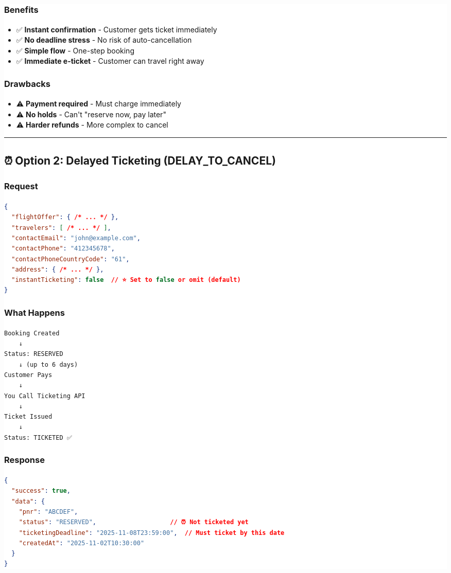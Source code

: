 ### Benefits
- ✅ **Instant confirmation** - Customer gets ticket immediately
- ✅ **No deadline stress** - No risk of auto-cancellation
- ✅ **Simple flow** - One-step booking
- ✅ **Immediate e-ticket** - Customer can travel right away

### Drawbacks
- ⚠️ **Payment required** - Must charge immediately
- ⚠️ **No holds** - Can't "reserve now, pay later"
- ⚠️ **Harder refunds** - More complex to cancel

---

## ⏰ Option 2: Delayed Ticketing (DELAY_TO_CANCEL)

### Request
```json
{
  "flightOffer": { /* ... */ },
  "travelers": [ /* ... */ ],
  "contactEmail": "john@example.com",
  "contactPhone": "412345678",
  "contactPhoneCountryCode": "61",
  "address": { /* ... */ },
  "instantTicketing": false  // ⭐ Set to false or omit (default)
}
```

### What Happens
```
Booking Created
    ↓
Status: RESERVED
    ↓ (up to 6 days)
Customer Pays
    ↓
You Call Ticketing API
    ↓
Ticket Issued
    ↓
Status: TICKETED ✅
```

### Response
```json
{
  "success": true,
  "data": {
    "pnr": "ABCDEF",
    "status": "RESERVED",                    // ⏰ Not ticketed yet
    "ticketingDeadline": "2025-11-08T23:59:00",  // Must ticket by this date
    "createdAt": "2025-11-02T10:30:00"
  }
}
```
